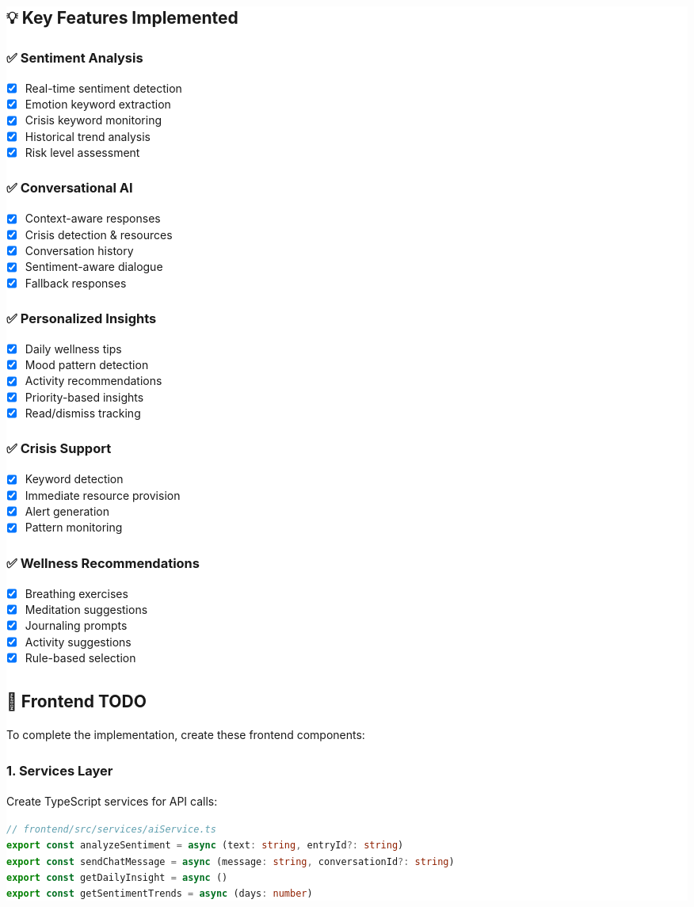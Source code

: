 ## 💡 Key Features Implemented

### ✅ Sentiment Analysis
- [x] Real-time sentiment detection
- [x] Emotion keyword extraction
- [x] Crisis keyword monitoring
- [x] Historical trend analysis
- [x] Risk level assessment

### ✅ Conversational AI
- [x] Context-aware responses
- [x] Crisis detection & resources
- [x] Conversation history
- [x] Sentiment-aware dialogue
- [x] Fallback responses

### ✅ Personalized Insights
- [x] Daily wellness tips
- [x] Mood pattern detection
- [x] Activity recommendations
- [x] Priority-based insights
- [x] Read/dismiss tracking

### ✅ Crisis Support
- [x] Keyword detection
- [x] Immediate resource provision
- [x] Alert generation
- [x] Pattern monitoring

### ✅ Wellness Recommendations
- [x] Breathing exercises
- [x] Meditation suggestions
- [x] Journaling prompts
- [x] Activity suggestions
- [x] Rule-based selection

## 🎨 Frontend TODO

To complete the implementation, create these frontend components:

### 1. Services Layer
Create TypeScript services for API calls:
```typescript
// frontend/src/services/aiService.ts
export const analyzeSentiment = async (text: string, entryId?: string)
export const sendChatMessage = async (message: string, conversationId?: string)
export const getDailyInsight = async ()
export const getSentimentTrends = async (days: number)
```
